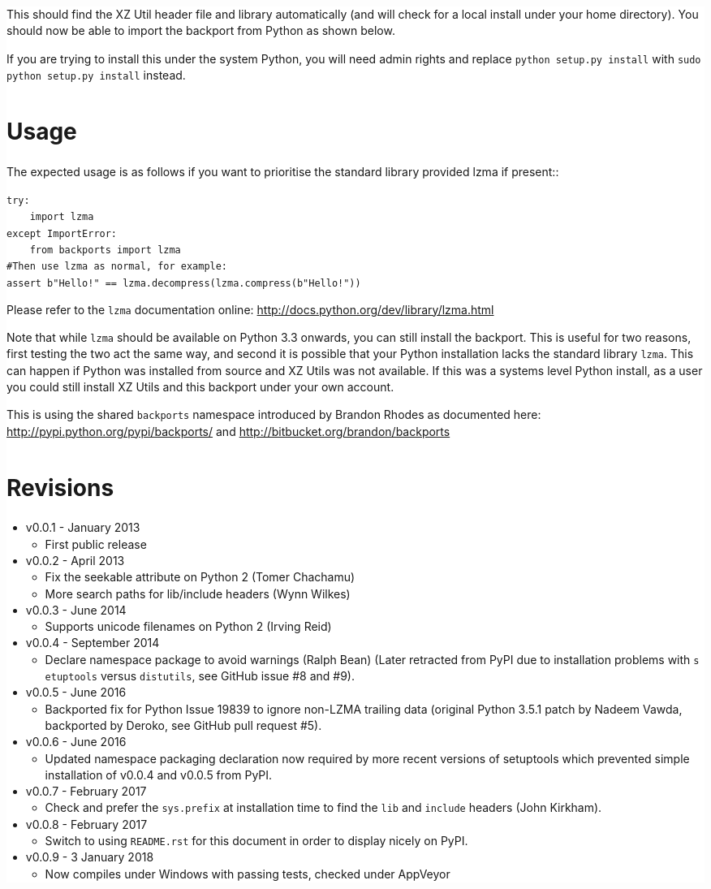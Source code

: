 This should find the XZ Util header file and library automatically (and will
check for a local install under your home directory). You should now be able
to import the backport from Python as shown below.

If you are trying to install this under the system Python, you will need
admin rights and replace ``python setup.py install`` with
``sudo python setup.py install`` instead.


Usage
=====

The expected usage is as follows if you want to prioritise the standard
library provided lzma if present::

    try:
        import lzma
    except ImportError:
        from backports import lzma
    #Then use lzma as normal, for example:
    assert b"Hello!" == lzma.decompress(lzma.compress(b"Hello!"))

Please refer to the ``lzma`` documentation online:
http://docs.python.org/dev/library/lzma.html

Note that while ``lzma`` should be available on Python 3.3 onwards, you can
still install the backport. This is useful for two reasons, first testing the
two act the same way, and second it is possible that your Python installation
lacks the standard library ``lzma``. This can happen if Python was installed
from source and XZ Utils was not available. If this was a systems level Python
install, as a user you could still install XZ Utils and this backport under
your own account.

This is using the shared ``backports`` namespace introduced by Brandon Rhodes
as documented here: http://pypi.python.org/pypi/backports/ and
http://bitbucket.org/brandon/backports


Revisions
=========

* v0.0.1 - January 2013
   * First public release
* v0.0.2 - April 2013
   * Fix the seekable attribute on Python 2 (Tomer Chachamu)
   * More search paths for lib/include headers (Wynn Wilkes)
* v0.0.3 - June 2014
   * Supports unicode filenames on Python 2 (Irving Reid)
* v0.0.4 - September 2014
   * Declare namespace package to avoid warnings (Ralph Bean)
     (Later retracted from PyPI due to installation problems with
     ``setuptools`` versus ``distutils``, see GitHub issue #8 and #9).
* v0.0.5 - June 2016
   * Backported fix for Python Issue 19839 to ignore non-LZMA trailing data
     (original Python 3.5.1 patch by Nadeem Vawda, backported by Deroko, see
     GitHub pull request #5).
* v0.0.6 - June 2016
   * Updated namespace packaging declaration now required by more recent
     versions of setuptools which prevented simple installation of v0.0.4
     and v0.0.5 from PyPI.
* v0.0.7 - February 2017
   * Check and prefer the ``sys.prefix`` at installation time to find the
     ``lib`` and ``include`` headers (John Kirkham).
* v0.0.8 - February 2017
   * Switch to using ``README.rst`` for this document in order to display
     nicely on PyPI.
* v0.0.9 - 3 January 2018
   * Now compiles under Windows with passing tests, checked under AppVeyor